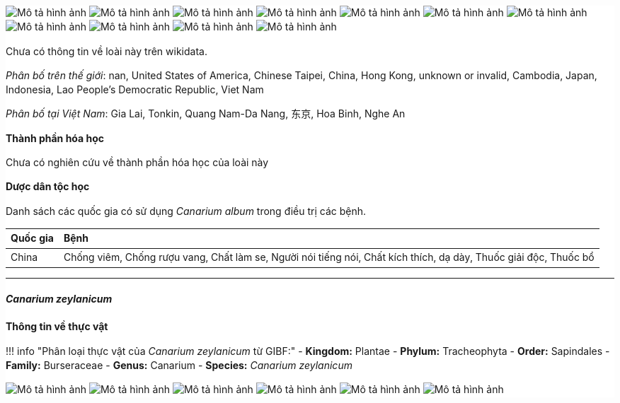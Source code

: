 <img src="https://inaturalist-open-data.s3.amazonaws.com/photos/386488527/original.jpg" alt="Mô tả hình ảnh" width="100" height="100">
<img src="https://inaturalist-open-data.s3.amazonaws.com/photos/386488363/original.jpg" alt="Mô tả hình ảnh" width="100" height="100">
<img src="https://inaturalist-open-data.s3.amazonaws.com/photos/386488465/original.jpg" alt="Mô tả hình ảnh" width="100" height="100">
<img src="https://inaturalist-open-data.s3.amazonaws.com/photos/386488595/original.jpg" alt="Mô tả hình ảnh" width="100" height="100">
<img src="https://bs.plantnet.org/image/o/fbc7af2e6f7870a71a07c6a4bd5e86b3365102f5" alt="Mô tả hình ảnh" width="100" height="100">
<img src="https://bs.plantnet.org/image/o/50625d22442e29ce445294def9055f786097ce62" alt="Mô tả hình ảnh" width="100" height="100">
<img src="https://bs.plantnet.org/image/o/a6172a74fa863c1623da627b023f9ed9bdb6ac7b" alt="Mô tả hình ảnh" width="100" height="100">
<img src="https://bs.plantnet.org/image/o/a9675c800ae3cc93ff2d7ac00dc1025c8481d656" alt="Mô tả hình ảnh" width="100" height="100">
<img src="https://bs.plantnet.org/image/o/a7bbe18a8d669bf28fde0e45529de02720359ab3" alt="Mô tả hình ảnh" width="100" height="100">
<img src="https://bs.plantnet.org/image/o/c8c4a434290d445cb0e2fa3afc7394ecd19bfb04" alt="Mô tả hình ảnh" width="100" height="100">
<img src="https://bs.plantnet.org/image/o/8242cfe9d7153b582ace44aae714531392afead9" alt="Mô tả hình ảnh" width="100" height="100"> 

Chưa có thông tin về loài này trên wikidata.

*Phân bố trên thế giới*: nan, United States of America, Chinese Taipei, China, Hong Kong, unknown or invalid, Cambodia, Japan, Indonesia, Lao People’s Democratic Republic, Viet Nam

*Phân bố tại Việt Nam*: Gia Lai, Tonkin, Quang Nam-Da Nang, 东京, Hoa Binh, Nghe An

**Thành phần hóa học**
        

Chưa có nghiên cứu về thành phần hóa học của loài này


**Dược dân tộc học**

Danh sách các quốc gia có sử dụng *Canarium album* trong điều trị các bệnh. 

| Quốc gia   | Bệnh                                                                                                             |
|:-----------|:-----------------------------------------------------------------------------------------------------------------|
| China      | Chống viêm, Chống rượu vang, Chất làm se, Người nói tiếng nói, Chất kích thích, dạ dày, Thuốc giải độc, Thuốc bổ |



---      
#### *Canarium zeylanicum*
**Thông tin về thực vật**

!!! info "Phân loại thực vật của *Canarium zeylanicum* từ GIBF:"
    - **Kingdom:** Plantae
    - **Phylum:** Tracheophyta
    - **Order:** Sapindales
    - **Family:** Burseraceae
    - **Genus:** Canarium
    - **Species:** *Canarium zeylanicum*

<img src="https://medialib.naturalis.nl/file/id/L.3743231/format/large" alt="Mô tả hình ảnh" width="100" height="100">
<img src="https://medialib.naturalis.nl/file/id/L.3743232/format/large" alt="Mô tả hình ảnh" width="100" height="100">
<img src="https://d2seqvvyy3b8p2.cloudfront.net/839e72a9b507e41e45b2c30825b39a0f.jpg" alt="Mô tả hình ảnh" width="100" height="100">
<img src="https://d2seqvvyy3b8p2.cloudfront.net/fd48c53b813415913fda246f62074917.jpg" alt="Mô tả hình ảnh" width="100" height="100">
<img src="https://d2seqvvyy3b8p2.cloudfront.net/d03e6394ac1855af548d3a10b049b3cf.jpg" alt="Mô tả hình ảnh" width="100" height="100">
<img src="https://d2seqvvyy3b8p2.cloudfront.net/56b46ec4b3b574f3849b2fa7f6d68e72.jpg" alt="Mô tả hình ảnh" width="100" height="100"> 

